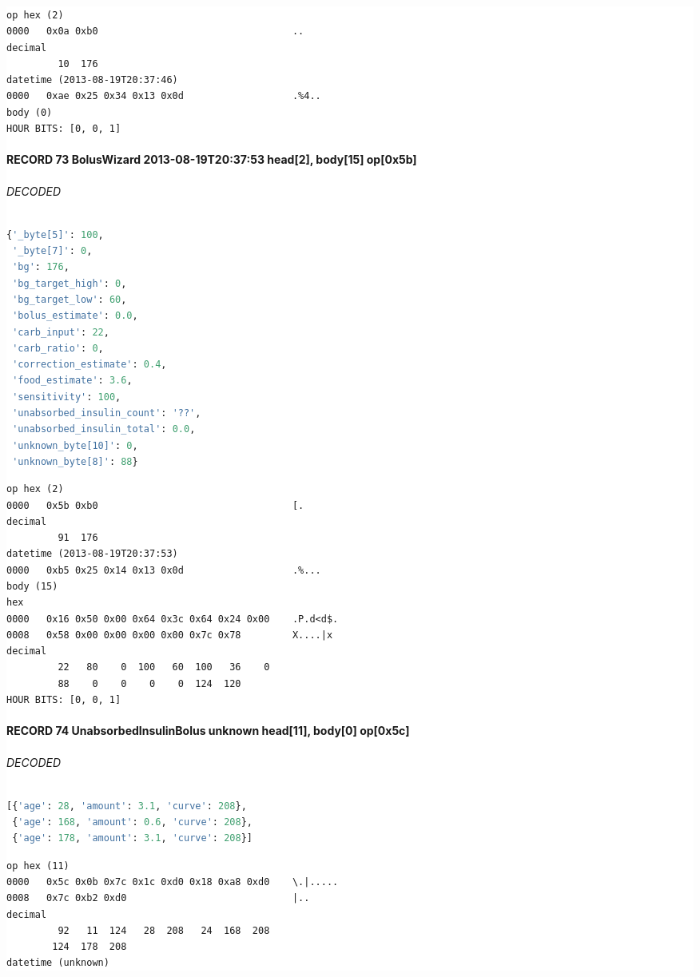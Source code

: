     op hex (2)
    0000   0x0a 0xb0                                  ..
    decimal
             10  176
    datetime (2013-08-19T20:37:46)
    0000   0xae 0x25 0x34 0x13 0x0d                   .%4..
    body (0)
    HOUR BITS: [0, 0, 1]
#### RECORD 73 BolusWizard 2013-08-19T20:37:53 head[2], body[15] op[0x5b]
###### DECODED
```python
{'_byte[5]': 100,
 '_byte[7]': 0,
 'bg': 176,
 'bg_target_high': 0,
 'bg_target_low': 60,
 'bolus_estimate': 0.0,
 'carb_input': 22,
 'carb_ratio': 0,
 'correction_estimate': 0.4,
 'food_estimate': 3.6,
 'sensitivity': 100,
 'unabsorbed_insulin_count': '??',
 'unabsorbed_insulin_total': 0.0,
 'unknown_byte[10]': 0,
 'unknown_byte[8]': 88}
```
    op hex (2)
    0000   0x5b 0xb0                                  [.
    decimal
             91  176
    datetime (2013-08-19T20:37:53)
    0000   0xb5 0x25 0x14 0x13 0x0d                   .%...
    body (15)
    hex
    0000   0x16 0x50 0x00 0x64 0x3c 0x64 0x24 0x00    .P.d<d$.
    0008   0x58 0x00 0x00 0x00 0x00 0x7c 0x78         X....|x
    decimal
             22   80    0  100   60  100   36    0
             88    0    0    0    0  124  120
    HOUR BITS: [0, 0, 1]
#### RECORD 74 UnabsorbedInsulinBolus unknown head[11], body[0] op[0x5c]
###### DECODED
```python
[{'age': 28, 'amount': 3.1, 'curve': 208},
 {'age': 168, 'amount': 0.6, 'curve': 208},
 {'age': 178, 'amount': 3.1, 'curve': 208}]
```
    op hex (11)
    0000   0x5c 0x0b 0x7c 0x1c 0xd0 0x18 0xa8 0xd0    \.|.....
    0008   0x7c 0xb2 0xd0                             |..
    decimal
             92   11  124   28  208   24  168  208
            124  178  208
    datetime (unknown)
